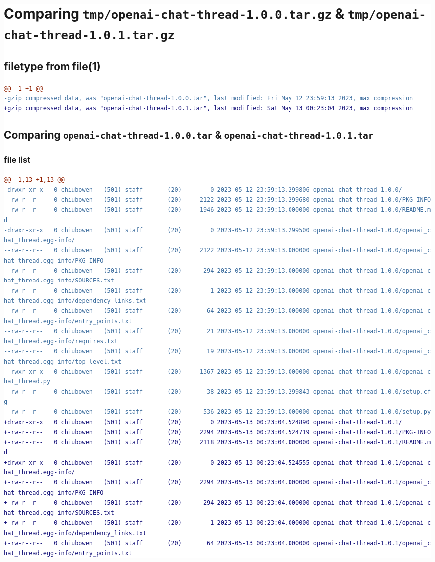 # Comparing `tmp/openai-chat-thread-1.0.0.tar.gz` & `tmp/openai-chat-thread-1.0.1.tar.gz`

## filetype from file(1)

```diff
@@ -1 +1 @@
-gzip compressed data, was "openai-chat-thread-1.0.0.tar", last modified: Fri May 12 23:59:13 2023, max compression
+gzip compressed data, was "openai-chat-thread-1.0.1.tar", last modified: Sat May 13 00:23:04 2023, max compression
```

## Comparing `openai-chat-thread-1.0.0.tar` & `openai-chat-thread-1.0.1.tar`

### file list

```diff
@@ -1,13 +1,13 @@
-drwxr-xr-x   0 chiubowen   (501) staff       (20)        0 2023-05-12 23:59:13.299806 openai-chat-thread-1.0.0/
--rw-r--r--   0 chiubowen   (501) staff       (20)     2122 2023-05-12 23:59:13.299680 openai-chat-thread-1.0.0/PKG-INFO
--rw-r--r--   0 chiubowen   (501) staff       (20)     1946 2023-05-12 23:59:13.000000 openai-chat-thread-1.0.0/README.md
-drwxr-xr-x   0 chiubowen   (501) staff       (20)        0 2023-05-12 23:59:13.299500 openai-chat-thread-1.0.0/openai_chat_thread.egg-info/
--rw-r--r--   0 chiubowen   (501) staff       (20)     2122 2023-05-12 23:59:13.000000 openai-chat-thread-1.0.0/openai_chat_thread.egg-info/PKG-INFO
--rw-r--r--   0 chiubowen   (501) staff       (20)      294 2023-05-12 23:59:13.000000 openai-chat-thread-1.0.0/openai_chat_thread.egg-info/SOURCES.txt
--rw-r--r--   0 chiubowen   (501) staff       (20)        1 2023-05-12 23:59:13.000000 openai-chat-thread-1.0.0/openai_chat_thread.egg-info/dependency_links.txt
--rw-r--r--   0 chiubowen   (501) staff       (20)       64 2023-05-12 23:59:13.000000 openai-chat-thread-1.0.0/openai_chat_thread.egg-info/entry_points.txt
--rw-r--r--   0 chiubowen   (501) staff       (20)       21 2023-05-12 23:59:13.000000 openai-chat-thread-1.0.0/openai_chat_thread.egg-info/requires.txt
--rw-r--r--   0 chiubowen   (501) staff       (20)       19 2023-05-12 23:59:13.000000 openai-chat-thread-1.0.0/openai_chat_thread.egg-info/top_level.txt
--rwxr-xr-x   0 chiubowen   (501) staff       (20)     1367 2023-05-12 23:59:13.000000 openai-chat-thread-1.0.0/openai_chat_thread.py
--rw-r--r--   0 chiubowen   (501) staff       (20)       38 2023-05-12 23:59:13.299843 openai-chat-thread-1.0.0/setup.cfg
--rw-r--r--   0 chiubowen   (501) staff       (20)      536 2023-05-12 23:59:13.000000 openai-chat-thread-1.0.0/setup.py
+drwxr-xr-x   0 chiubowen   (501) staff       (20)        0 2023-05-13 00:23:04.524890 openai-chat-thread-1.0.1/
+-rw-r--r--   0 chiubowen   (501) staff       (20)     2294 2023-05-13 00:23:04.524719 openai-chat-thread-1.0.1/PKG-INFO
+-rw-r--r--   0 chiubowen   (501) staff       (20)     2118 2023-05-13 00:23:04.000000 openai-chat-thread-1.0.1/README.md
+drwxr-xr-x   0 chiubowen   (501) staff       (20)        0 2023-05-13 00:23:04.524555 openai-chat-thread-1.0.1/openai_chat_thread.egg-info/
+-rw-r--r--   0 chiubowen   (501) staff       (20)     2294 2023-05-13 00:23:04.000000 openai-chat-thread-1.0.1/openai_chat_thread.egg-info/PKG-INFO
+-rw-r--r--   0 chiubowen   (501) staff       (20)      294 2023-05-13 00:23:04.000000 openai-chat-thread-1.0.1/openai_chat_thread.egg-info/SOURCES.txt
+-rw-r--r--   0 chiubowen   (501) staff       (20)        1 2023-05-13 00:23:04.000000 openai-chat-thread-1.0.1/openai_chat_thread.egg-info/dependency_links.txt
+-rw-r--r--   0 chiubowen   (501) staff       (20)       64 2023-05-13 00:23:04.000000 openai-chat-thread-1.0.1/openai_chat_thread.egg-info/entry_points.txt
```